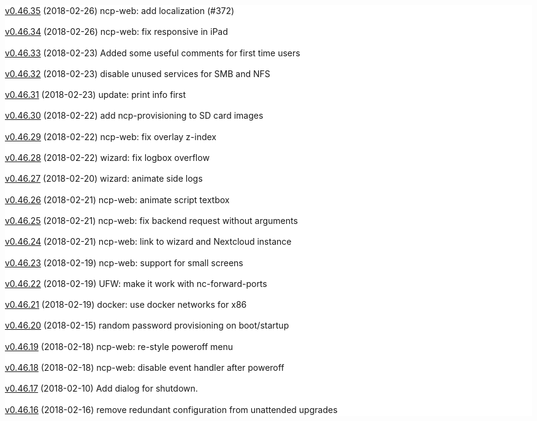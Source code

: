 [v0.46.35](https://github.com/nextcloud/nextcloudpi/commit/1a7c8b9) (2018-02-26) ncp-web: add localization (#372)

[v0.46.34](https://github.com/nextcloud/nextcloudpi/commit/c4a111c) (2018-02-26) ncp-web: fix responsive in iPad

[v0.46.33](https://github.com/nextcloud/nextcloudpi/commit/9f819f4) (2018-02-23) Added some useful comments for first time users

[v0.46.32](https://github.com/nextcloud/nextcloudpi/commit/e3a19b9) (2018-02-23) disable unused services for SMB and NFS

[v0.46.31](https://github.com/nextcloud/nextcloudpi/commit/d3c7354) (2018-02-23) update: print info first

[v0.46.30](https://github.com/nextcloud/nextcloudpi/commit/36a803f) (2018-02-22) add ncp-provisioning to SD card images

[v0.46.29](https://github.com/nextcloud/nextcloudpi/commit/d05b069) (2018-02-22) ncp-web: fix overlay z-index

[v0.46.28](https://github.com/nextcloud/nextcloudpi/commit/0d6ad68) (2018-02-22) wizard: fix logbox overflow

[v0.46.27](https://github.com/nextcloud/nextcloudpi/commit/d2318a4) (2018-02-20) wizard: animate side logs

[v0.46.26](https://github.com/nextcloud/nextcloudpi/commit/6dd70a7) (2018-02-21) ncp-web: animate script textbox

[v0.46.25](https://github.com/nextcloud/nextcloudpi/commit/8389ac7) (2018-02-21) ncp-web: fix backend request without arguments

[v0.46.24](https://github.com/nextcloud/nextcloudpi/commit/8d100b9) (2018-02-21) ncp-web: link to wizard and Nextcloud instance

[v0.46.23](https://github.com/nextcloud/nextcloudpi/commit/63b74a8) (2018-02-19) ncp-web: support for small screens

[v0.46.22](https://github.com/nextcloud/nextcloudpi/commit/bf4d2fc) (2018-02-19) UFW: make it work with nc-forward-ports

[v0.46.21](https://github.com/nextcloud/nextcloudpi/commit/94bd3b9) (2018-02-19) docker: use docker networks for x86

[v0.46.20](https://github.com/nextcloud/nextcloudpi/commit/a9a1809) (2018-02-15) random password provisioning on boot/startup

[v0.46.19](https://github.com/nextcloud/nextcloudpi/commit/648f53b) (2018-02-18) ncp-web: re-style poweroff menu

[v0.46.18](https://github.com/nextcloud/nextcloudpi/commit/7d03e84) (2018-02-18) ncp-web: disable event handler after poweroff

[v0.46.17](https://github.com/nextcloud/nextcloudpi/commit/f1d41e3) (2018-02-10) Add dialog for shutdown.

[v0.46.16](https://github.com/nextcloud/nextcloudpi/commit/26afda9) (2018-02-16) remove redundant configuration from unattended upgrades
